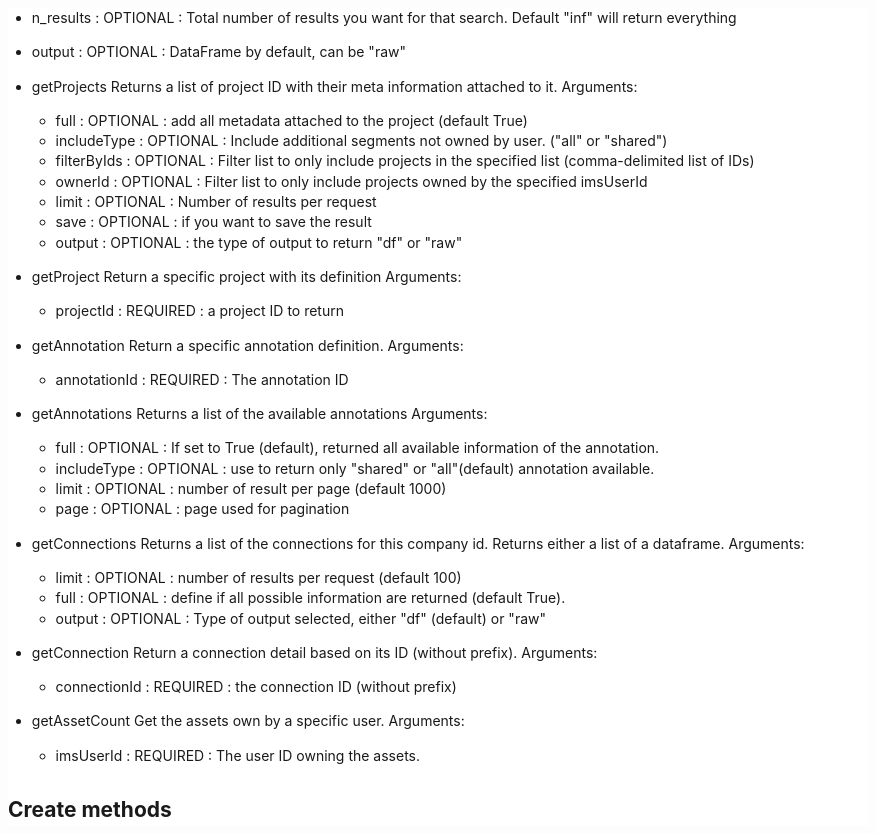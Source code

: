   * n_results : OPTIONAL : Total number of results you want for that search. Default "inf" will return everything
  * output : OPTIONAL : DataFrame by default, can be "raw"

* getProjects
  Returns a list of project ID with their meta information attached to it.
  Arguments:
  * full : OPTIONAL : add all metadata attached to the project (default True)
  * includeType : OPTIONAL : Include additional segments not owned by user. ("all" or "shared")
  * filterByIds : OPTIONAL : Filter list to only include projects in the specified list (comma-delimited list of IDs)
  * ownerId : OPTIONAL : Filter list to only include projects owned by the specified imsUserId
  * limit : OPTIONAL : Number of results per request
  * save : OPTIONAL : if you want to save the result
  * output : OPTIONAL : the type of output to return "df" or "raw"

* getProject
  Return a specific project with its definition
  Arguments:
  * projectId : REQUIRED : a project ID to return

* getAnnotation
  Return a specific annotation definition.
  Arguments:
  * annotationId : REQUIRED : The annotation ID

* getAnnotations
  Returns a list of the available annotations 
  Arguments:
  * full : OPTIONAL : If set to True (default), returned all available information of the annotation.
  * includeType : OPTIONAL : use to return only "shared" or "all"(default) annotation available.
  * limit : OPTIONAL : number of result per page (default 1000)
  * page : OPTIONAL : page used for pagination

* getConnections
  Returns a list of the connections for this company id. Returns either a list of a dataframe.
  Arguments:
  * limit : OPTIONAL : number of results per request (default 100)
  * full : OPTIONAL : define if all possible information are returned (default True).
  * output : OPTIONAL : Type of output selected, either "df" (default) or "raw"

* getConnection
  Return a connection detail based on its ID (without prefix).
  Arguments:
  * connectionId : REQUIRED : the connection ID (without prefix)

* getAssetCount
  Get the assets own by a specific user.
  Arguments:
  * imsUserId : REQUIRED : The user ID owning the assets.


## Create methods
